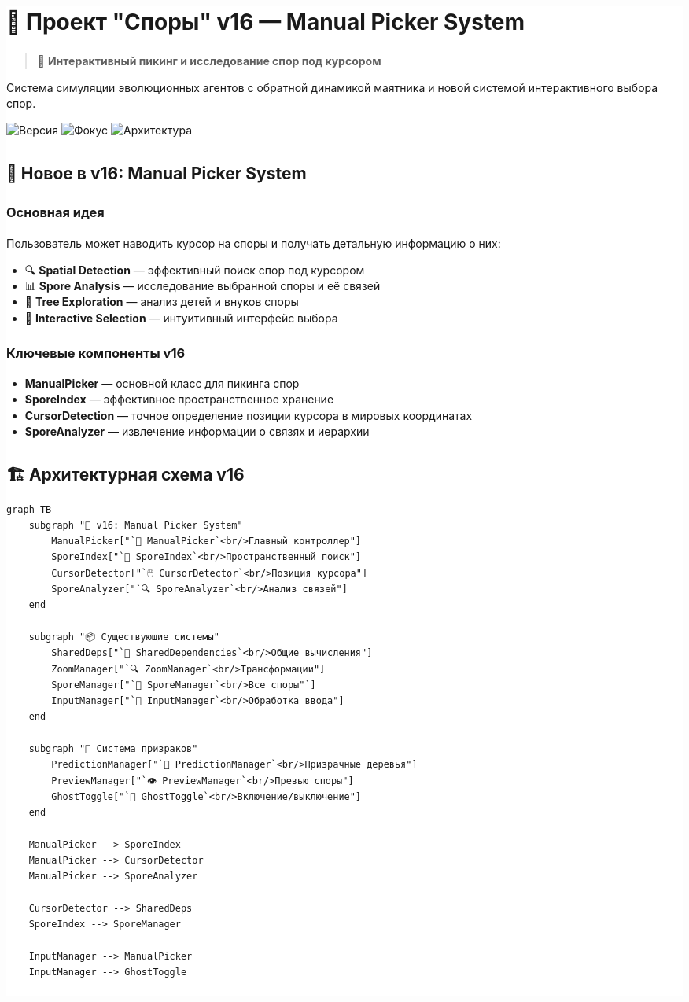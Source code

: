 # 🧬 Проект "Споры" v16 — Manual Picker System

> 🎯 **Интерактивный пикинг и исследование спор под курсором**

Система симуляции эволюционных агентов с обратной динамикой маятника и новой системой интерактивного выбора спор.

![Версия](https://img.shields.io/badge/версия-v16_picker-blue)
![Фокус](https://img.shields.io/badge/фокус-manual_picker-green)
![Архитектура](https://img.shields.io/badge/архитектура-spatial_indexing-orange)

## 🎯 Новое в v16: Manual Picker System

### **Основная идея**
Пользователь может наводить курсор на споры и получать детальную информацию о них:
- 🔍 **Spatial Detection** — эффективный поиск спор под курсором
- 📊 **Spore Analysis** — исследование выбранной споры и её связей  
- 🌳 **Tree Exploration** — анализ детей и внуков споры
- 🎯 **Interactive Selection** — интуитивный интерфейс выбора

### **Ключевые компоненты v16**
- **ManualPicker** — основной класс для пикинга спор
- **SporeIndex** — эффективное пространственное хранение  
- **CursorDetection** — точное определение позиции курсора в мировых координатах
- **SporeAnalyzer** — извлечение информации о связях и иерархии

## 🏗️ Архитектурная схема v16

```mermaid
graph TB
    subgraph "🎯 v16: Manual Picker System"
        ManualPicker["`🎯 ManualPicker`<br/>Главный контроллер"]
        SporeIndex["`📍 SporeIndex`<br/>Пространственный поиск"]
        CursorDetector["`🖱️ CursorDetector`<br/>Позиция курсора"]
        SporeAnalyzer["`🔍 SporeAnalyzer`<br/>Анализ связей"]
    end

    subgraph "📦 Существующие системы"
        SharedDeps["`🔧 SharedDependencies`<br/>Общие вычисления"]
        ZoomManager["`🔍 ZoomManager`<br/>Трансформации"]
        SporeManager["`🧬 SporeManager`<br/>Все споры"`]
        InputManager["`🎹 InputManager`<br/>Обработка ввода"]
    end

    subgraph "👻 Система призраков"
        PredictionManager["`👻 PredictionManager`<br/>Призрачные деревья"]
        PreviewManager["`👁️ PreviewManager`<br/>Превью споры"]
        GhostToggle["`🔄 GhostToggle`<br/>Включение/выключение"]
    end

    ManualPicker --> SporeIndex
    ManualPicker --> CursorDetector
    ManualPicker --> SporeAnalyzer
    
    CursorDetector --> SharedDeps
    SporeIndex --> SporeManager
    
    InputManager --> ManualPicker
    InputManager --> GhostToggle
    
```